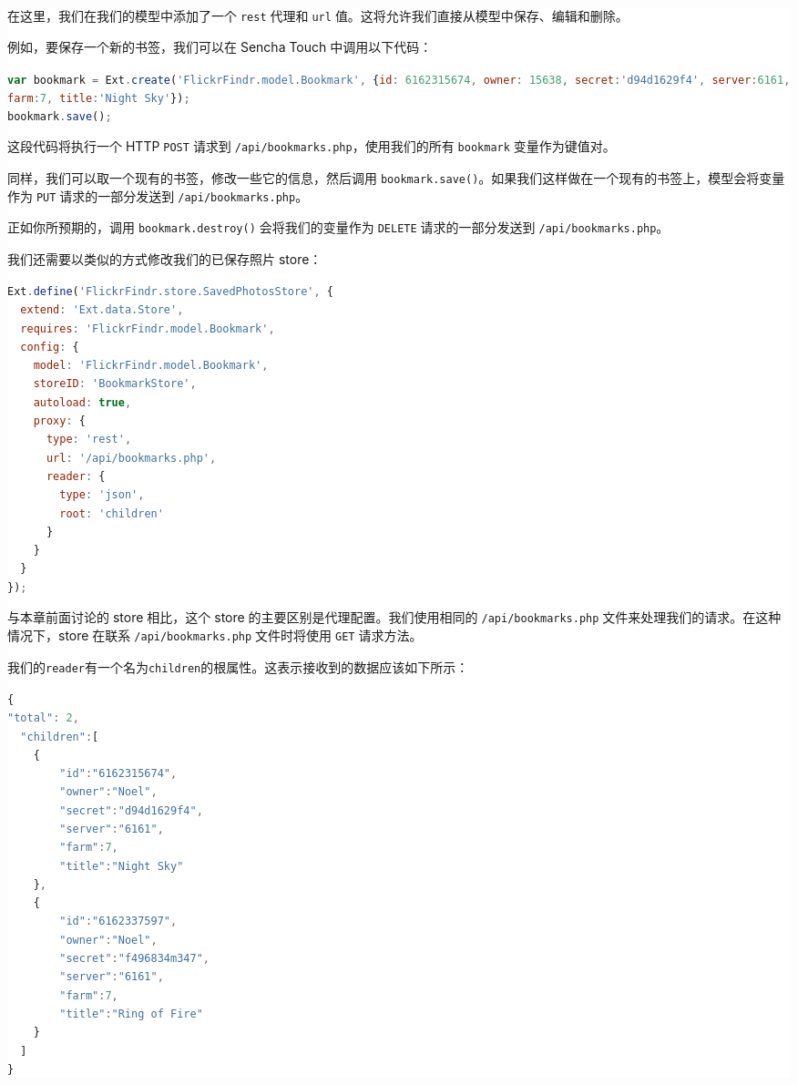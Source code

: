 在这里，我们在我们的模型中添加了一个 `rest` 代理和 `url` 值。这将允许我们直接从模型中保存、编辑和删除。

例如，要保存一个新的书签，我们可以在 Sencha Touch 中调用以下代码：

```js
var bookmark = Ext.create('FlickrFindr.model.Bookmark', {id: 6162315674, owner: 15638, secret:'d94d1629f4', server:6161, farm:7, title:'Night Sky'});
bookmark.save();
```

这段代码将执行一个 HTTP `POST` 请求到 `/api/bookmarks.php`，使用我们的所有 `bookmark` 变量作为键值对。

同样，我们可以取一个现有的书签，修改一些它的信息，然后调用 `bookmark.save()`。如果我们这样做在一个现有的书签上，模型会将变量作为 `PUT` 请求的一部分发送到 `/api/bookmarks.php`。

正如你所预期的，调用 `bookmark.destroy()` 会将我们的变量作为 `DELETE` 请求的一部分发送到 `/api/bookmarks.php`。

我们还需要以类似的方式修改我们的已保存照片 store：

```js
Ext.define('FlickrFindr.store.SavedPhotosStore', {
  extend: 'Ext.data.Store',
  requires: 'FlickrFindr.model.Bookmark',
  config: {
    model: 'FlickrFindr.model.Bookmark',
    storeID: 'BookmarkStore',
    autoload: true,
    proxy: {
      type: 'rest',
      url: '/api/bookmarks.php',
      reader: {
        type: 'json',
        root: 'children'
      }
    }
  }
});
```

与本章前面讨论的 store 相比，这个 store 的主要区别是代理配置。我们使用相同的 `/api/bookmarks.php` 文件来处理我们的请求。在这种情况下，store 在联系 `/api/bookmarks.php` 文件时将使用 `GET` 请求方法。

我们的`reader`有一个名为`children`的根属性。这表示接收到的数据应该如下所示：

```js
{
"total": 2,
  "children":[
    {
        "id":"6162315674",
        "owner":"Noel",
        "secret":"d94d1629f4",
        "server":"6161",
        "farm":7,
        "title":"Night Sky"
    },
    {
        "id":"6162337597",
        "owner":"Noel",
        "secret":"f496834m347",
        "server":"6161",
        "farm":7,
        "title":"Ring of Fire"
    }
  ]
}
```
